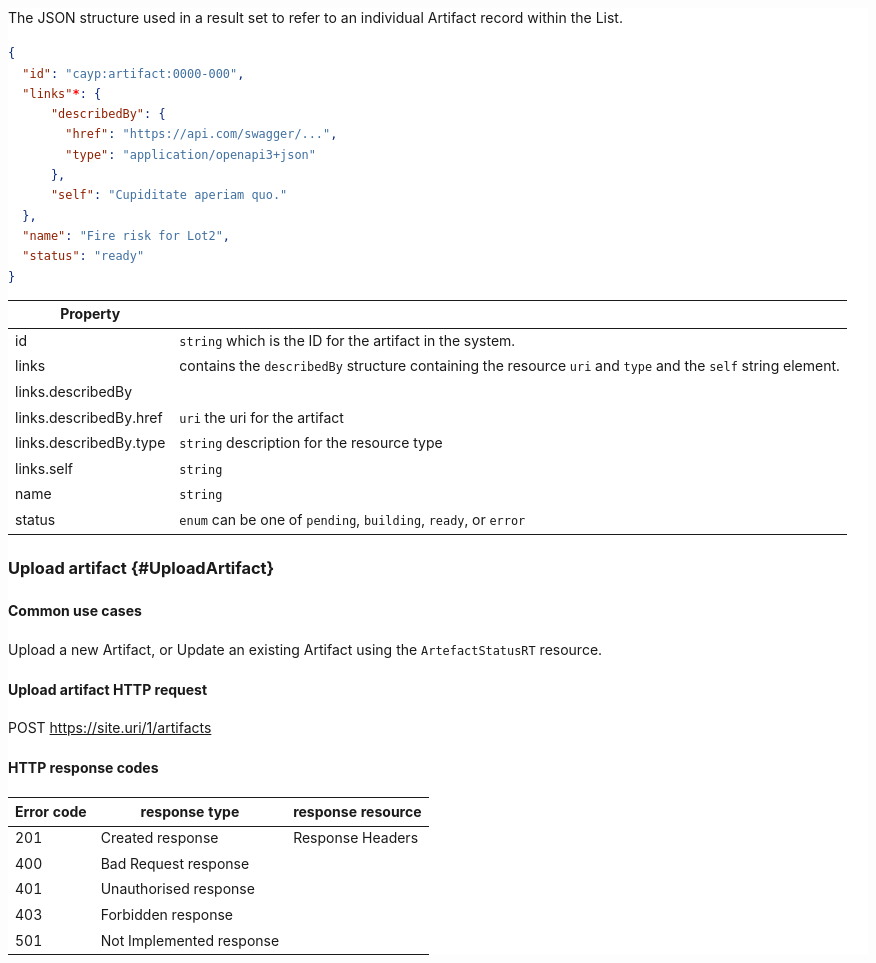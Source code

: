 The JSON structure used in a result set to refer to an individual Artifact record within the List.

```json
{
  "id": "cayp:artifact:0000-000",
  "links"*: {
      "describedBy": {
        "href": "https://api.com/swagger/...",
        "type": "application/openapi3+json"
      },
      "self": "Cupiditate aperiam quo."
  },
  "name": "Fire risk for Lot2",
  "status": "ready"
}
```

| Property | |
| ---- | --- |
| id | `string` which is the ID for the artifact in the system. |
| links | contains the `describedBy` structure containing the resource `uri` and `type` and the `self` string element. |
| links.describedBy| |
| links.describedBy.href | `uri` the uri for the artifact |
| links.describedBy.type | `string` description for the resource type |
| links.self | `string`  |
| name | `string`  |
| status | `enum` can be one of `pending`, `building`, `ready`, or `error` |

### Upload artifact {#UploadArtifact}

#### Common use cases

Upload a new Artifact, or Update an existing Artifact using the `ArtefactStatusRT` resource.

#### Upload artifact HTTP request

POST https://site.uri/1/artifacts

#### HTTP response codes

| Error code | response type | response resource |
| --- | --- | --- |
| 201 | Created response | Response Headers |
| 400 | Bad Request response | |
| 401 | Unauthorised response | |
| 403 | Forbidden response | |
| 501 | Not Implemented response | |
